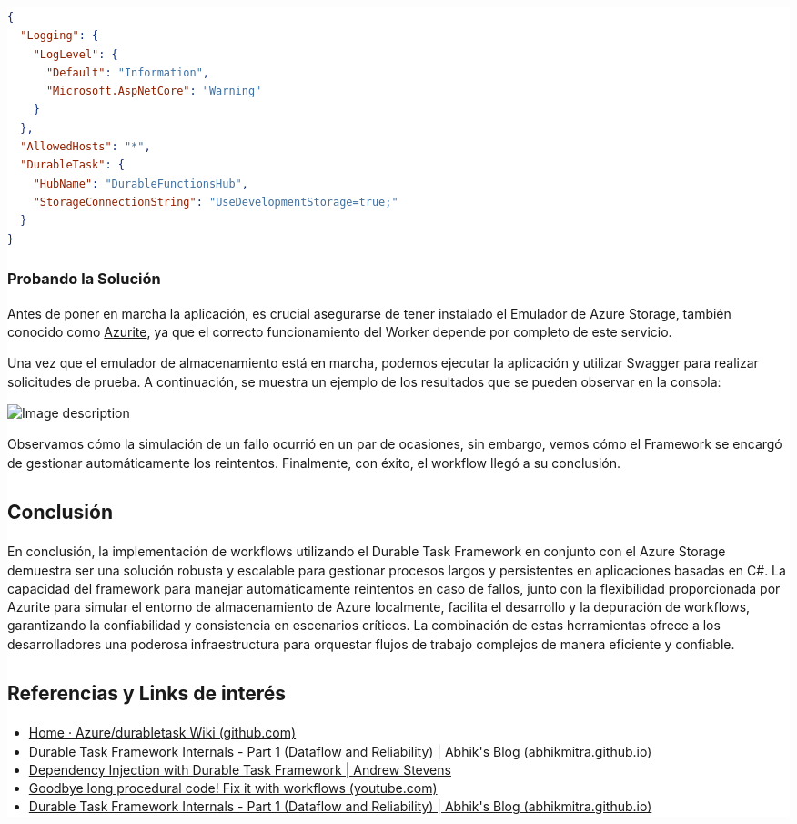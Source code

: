 ```json
{
  "Logging": {
    "LogLevel": {
      "Default": "Information",
      "Microsoft.AspNetCore": "Warning"
    }
  },
  "AllowedHosts": "*",
  "DurableTask": {
    "HubName": "DurableFunctionsHub",
    "StorageConnectionString": "UseDevelopmentStorage=true;"
  }
}
```

### Probando la Solución

Antes de poner en marcha la aplicación, es crucial asegurarse de tener instalado el Emulador de Azure Storage, también conocido como [Azurite](https://learn.microsoft.com/en-us/azure/storage/common/storage-use-azurite?tabs=visual-studio%2Cblob-storage), ya que el correcto funcionamiento del Worker depende por completo de este servicio.

Una vez que el emulador de almacenamiento está en marcha, podemos ejecutar la aplicación y utilizar Swagger para realizar solicitudes de prueba. A continuación, se muestra un ejemplo de los resultados que se pueden observar en la consola:

![Image description](https://dev-to-uploads.s3.amazonaws.com/uploads/articles/akdndivp70p0rb031ptl.png)

Observamos cómo la simulación de un fallo ocurrió en un par de ocasiones, sin embargo, vemos cómo el Framework se encargó de gestionar automáticamente los reintentos. Finalmente, con éxito, el workflow llegó a su conclusión.
## Conclusión

En conclusión, la implementación de workflows utilizando el Durable Task Framework en conjunto con el Azure Storage demuestra ser una solución robusta y escalable para gestionar procesos largos y persistentes en aplicaciones basadas en C#. La capacidad del framework para manejar automáticamente reintentos en caso de fallos, junto con la flexibilidad proporcionada por Azurite para simular el entorno de almacenamiento de Azure localmente, facilita el desarrollo y la depuración de workflows, garantizando la confiabilidad y consistencia en escenarios críticos. La combinación de estas herramientas ofrece a los desarrolladores una poderosa infraestructura para orquestar flujos de trabajo complejos de manera eficiente y confiable.

## Referencias y Links de interés

- [Home · Azure/durabletask Wiki (github.com)](https://github.com/Azure/durabletask/wiki)
- [Durable Task Framework Internals - Part 1 (Dataflow and Reliability) | Abhik's Blog (abhikmitra.github.io)](https://abhikmitra.github.io/blog/durable-task/)
- [Dependency Injection with Durable Task Framework | Andrew Stevens](https://andrewstevens.dev/posts/dependency-injection-durable-task/)
- [Goodbye long procedural code! Fix it with workflows (youtube.com)](https://www.youtube.com/watch?v=WjzojcyNp4U&ab_channel=CodeOpinion)
- [Durable Task Framework Internals - Part 1 (Dataflow and Reliability) | Abhik's Blog (abhikmitra.github.io)](https://abhikmitra.github.io/blog/durable-task/)
